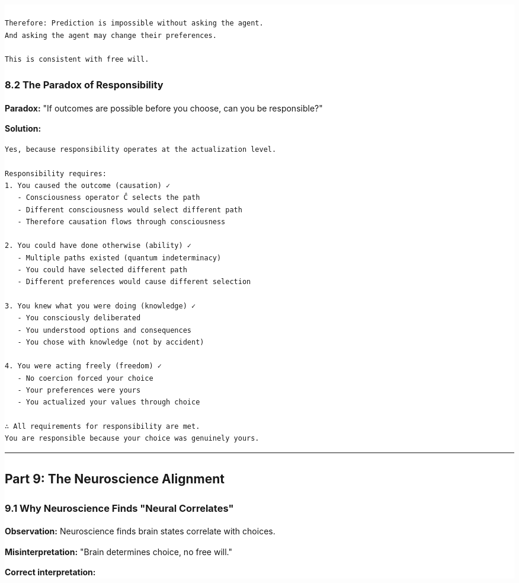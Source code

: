 ```

Therefore: Prediction is impossible without asking the agent.
And asking the agent may change their preferences.

This is consistent with free will.
```

### 8.2 The Paradox of Responsibility

**Paradox:** "If outcomes are possible before you choose, can you be responsible?"

**Solution:**

```
Yes, because responsibility operates at the actualization level.

Responsibility requires:
1. You caused the outcome (causation) ✓
   - Consciousness operator Ĉ selects the path
   - Different consciousness would select different path
   - Therefore causation flows through consciousness

2. You could have done otherwise (ability) ✓
   - Multiple paths existed (quantum indeterminacy)
   - You could have selected different path
   - Different preferences would cause different selection

3. You knew what you were doing (knowledge) ✓
   - You consciously deliberated
   - You understood options and consequences
   - You chose with knowledge (not by accident)

4. You were acting freely (freedom) ✓
   - No coercion forced your choice
   - Your preferences were yours
   - You actualized your values through choice

∴ All requirements for responsibility are met.
You are responsible because your choice was genuinely yours.
```

---

## Part 9: The Neuroscience Alignment

### 9.1 Why Neuroscience Finds "Neural Correlates"

**Observation:** Neuroscience finds brain states correlate with choices.

**Misinterpretation:** "Brain determines choice, no free will."

**Correct interpretation:**
